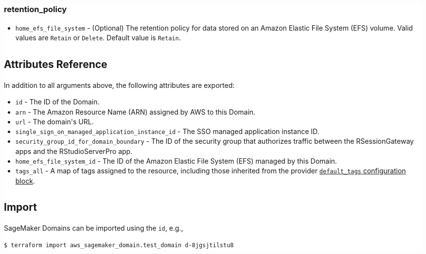 ### retention_policy

* `home_efs_file_system` - (Optional) The retention policy for data stored on an Amazon Elastic File System (EFS) volume. Valid values are `Retain` or `Delete`.  Default value is `Retain`.

## Attributes Reference

In addition to all arguments above, the following attributes are exported:

* `id` - The ID of the Domain.
* `arn` - The Amazon Resource Name (ARN) assigned by AWS to this Domain.
* `url` - The domain's URL.
* `single_sign_on_managed_application_instance_id` - The SSO managed application instance ID.
* `security_group_id_for_domain_boundary` - The ID of the security group that authorizes traffic between the RSessionGateway apps and the RStudioServerPro app.
* `home_efs_file_system_id` - The ID of the Amazon Elastic File System (EFS) managed by this Domain.
* `tags_all` - A map of tags assigned to the resource, including those inherited from the provider [`default_tags` configuration block](https://registry.terraform.io/providers/hashicorp/aws/latest/docs#default_tags-configuration-block).

## Import

SageMaker Domains can be imported using the `id`, e.g.,

```
$ terraform import aws_sagemaker_domain.test_domain d-8jgsjtilstu8
```
